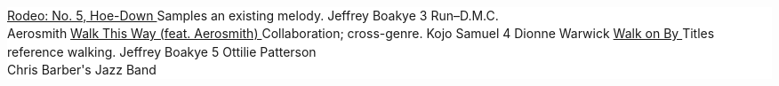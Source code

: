    </td>
   <td>
    <a href="https://open.spotify.com/track/77TGlE4E4OEDu2iBNuaLGA" target="_blank">
     Rodeo: No. 5, Hoe-Down
    </a>
   </td>
   <td width="128">
    Samples an existing melody.
   </td>
   <td width="128">
    Jeffrey Boakye
   </td>
  </tr>
  <tr>
   <td align="center">
    3
   </td>
   <td>
    Run–D.M.C.
    <br/>
    Aerosmith
   </td>
   <td>
    <a href="https://open.spotify.com/track/6qUEOWqOzu1rLPUPQ1ECpx" target="_blank">
     Walk This Way (feat. Aerosmith)
    </a>
   </td>
   <td width="128">
    Collaboration; cross-genre.
   </td>
   <td width="128">
    Kojo Samuel
   </td>
  </tr>
  <tr>
   <td align="center">
    4
   </td>
   <td>
    Dionne Warwick
   </td>
   <td>
    <a href="https://open.spotify.com/track/3xsOtNxtBW0oTI1OWKAzTm" target="_blank">
     Walk on By
    </a>
   </td>
   <td width="128">
    Titles reference walking.
   </td>
   <td width="128">
    Jeffrey Boakye
   </td>
  </tr>
  <tr>
   <td align="center">
    5
   </td>
   <td>
    Ottilie Patterson
    <br/>
    Chris Barber's Jazz Band
   </td>
   <td>
    <a href="https://open.spotify.com/track/5vWxd52nowVqjVYuE1fxYR" target="_blank">